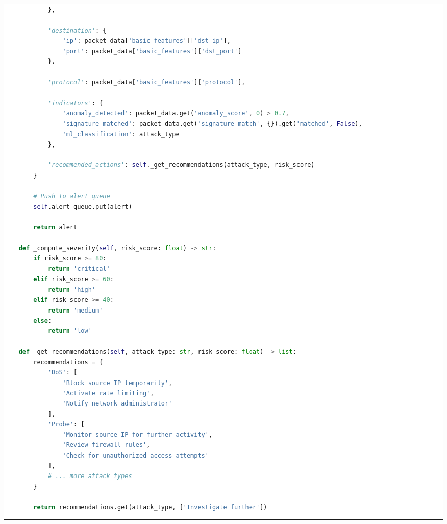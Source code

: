 ```python
            },

            'destination': {
                'ip': packet_data['basic_features']['dst_ip'],
                'port': packet_data['basic_features']['dst_port']
            },

            'protocol': packet_data['basic_features']['protocol'],

            'indicators': {
                'anomaly_detected': packet_data.get('anomaly_score', 0) > 0.7,
                'signature_matched': packet_data.get('signature_match', {}).get('matched', False),
                'ml_classification': attack_type
            },

            'recommended_actions': self._get_recommendations(attack_type, risk_score)
        }

        # Push to alert queue
        self.alert_queue.put(alert)

        return alert

    def _compute_severity(self, risk_score: float) -> str:
        if risk_score >= 80:
            return 'critical'
        elif risk_score >= 60:
            return 'high'
        elif risk_score >= 40:
            return 'medium'
        else:
            return 'low'

    def _get_recommendations(self, attack_type: str, risk_score: float) -> list:
        recommendations = {
            'DoS': [
                'Block source IP temporarily',
                'Activate rate limiting',
                'Notify network administrator'
            ],
            'Probe': [
                'Monitor source IP for further activity',
                'Review firewall rules',
                'Check for unauthorized access attempts'
            ],
            # ... more attack types
        }

        return recommendations.get(attack_type, ['Investigate further'])
```

---